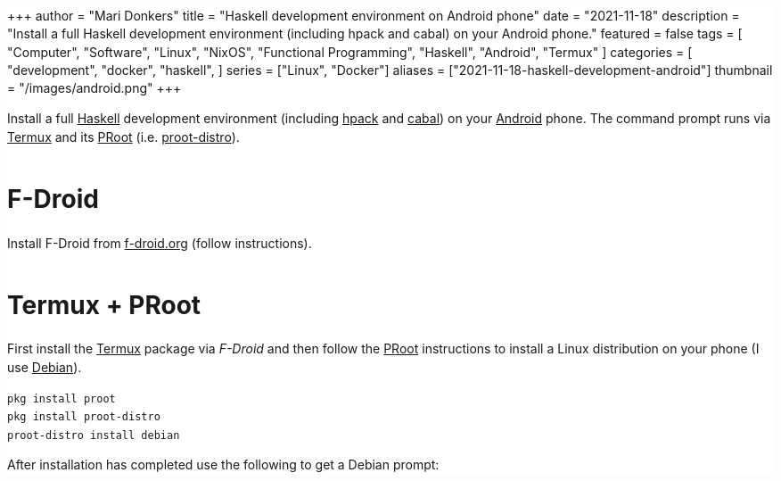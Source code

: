 +++
author = "Mari Donkers"
title = "Haskell development environment on Android phone"
date = "2021-11-18"
description = "Install a full Haskell development environment (including hpack and cabal) on your Android phone."
featured = false
tags = [
    "Computer",
    "Software",
    "Linux",
    "NixOS",
    "Functional Programming",
    "Haskell",
    "Android",
    "Termux"
]
categories = [
    "development",
    "docker",
    "haskell",
]
series = ["Linux", "Docker"]
aliases = ["2021-11-18-haskell-development-android"]
thumbnail = "/images/android.png"
+++

Install a full [Haskell](https://www.haskell.org/) development environment (including [hpack](https://github.com/sol/hpack) and [cabal](https://www.haskell.org/cabal/)) on your [Android](https://www.android.com/) phone. The command prompt runs via [Termux](https://f-droid.org/en/packages/com.termux/) and its [PRoot](https://wiki.termux.com/wiki/PRoot) (i.e. [proot-distro](https://github.com/termux/proot-distro)).


# F-Droid

Install F-Droid from [f-droid.org](https://www.f-droid.org/) (follow instructions).

# Termux + PRoot

First install the [Termux](https://f-droid.org/en/packages/com.termux/) package via <span class="spurious-link" target="F-Droid">*F-Droid*</span> and then follow the [PRoot](https://wiki.termux.com/wiki/PRoot) instructions to install a Linux distribution on your phone (I use [Debian](https://www.debian.org/)).

``` bash
pkg install proot
pkg install proot-distro
proot-distro install debian
```

After installation has completed use the following to get a Debian prompt:
